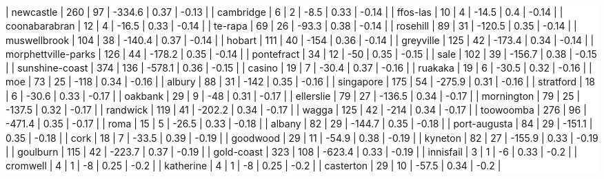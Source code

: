 | newcastle                  |    260 |     97 |   -334.6 | 0.37 | -0.13 |
| cambridge                  |      6 |      2 |     -8.5 | 0.33 | -0.14 |
| ffos-las                   |     10 |      4 |    -14.5 | 0.4  | -0.14 |
| coonabarabran              |     12 |      4 |    -16.5 | 0.33 | -0.14 |
| te-rapa                    |     69 |     26 |    -93.3 | 0.38 | -0.14 |
| rosehill                   |     89 |     31 |   -120.5 | 0.35 | -0.14 |
| muswellbrook               |    104 |     38 |   -140.4 | 0.37 | -0.14 |
| hobart                     |    111 |     40 |   -154   | 0.36 | -0.14 |
| greyville                  |    125 |     42 |   -173.4 | 0.34 | -0.14 |
| morphettville-parks        |    126 |     44 |   -178.2 | 0.35 | -0.14 |
| pontefract                 |     34 |     12 |    -50   | 0.35 | -0.15 |
| sale                       |    102 |     39 |   -156.7 | 0.38 | -0.15 |
| sunshine-coast             |    374 |    136 |   -578.1 | 0.36 | -0.15 |
| casino                     |     19 |      7 |    -30.4 | 0.37 | -0.16 |
| ruakaka                    |     19 |      6 |    -30.5 | 0.32 | -0.16 |
| moe                        |     73 |     25 |   -118   | 0.34 | -0.16 |
| albury                     |     88 |     31 |   -142   | 0.35 | -0.16 |
| singapore                  |    175 |     54 |   -275.9 | 0.31 | -0.16 |
| stratford                  |     18 |      6 |    -30.6 | 0.33 | -0.17 |
| oakbank                    |     29 |      9 |    -48   | 0.31 | -0.17 |
| ellerslie                  |     79 |     27 |   -136.5 | 0.34 | -0.17 |
| mornington                 |     79 |     25 |   -137.5 | 0.32 | -0.17 |
| randwick                   |    119 |     41 |   -202.2 | 0.34 | -0.17 |
| wagga                      |    125 |     42 |   -214   | 0.34 | -0.17 |
| toowoomba                  |    276 |     96 |   -471.4 | 0.35 | -0.17 |
| roma                       |     15 |      5 |    -26.5 | 0.33 | -0.18 |
| albany                     |     82 |     29 |   -144.7 | 0.35 | -0.18 |
| port-augusta               |     84 |     29 |   -151.1 | 0.35 | -0.18 |
| cork                       |     18 |      7 |    -33.5 | 0.39 | -0.19 |
| goodwood                   |     29 |     11 |    -54.9 | 0.38 | -0.19 |
| kyneton                    |     82 |     27 |   -155.9 | 0.33 | -0.19 |
| goulburn                   |    115 |     42 |   -223.7 | 0.37 | -0.19 |
| gold-coast                 |    323 |    108 |   -623.4 | 0.33 | -0.19 |
| innisfail                  |      3 |      1 |     -6   | 0.33 | -0.2  |
| cromwell                   |      4 |      1 |     -8   | 0.25 | -0.2  |
| katherine                  |      4 |      1 |     -8   | 0.25 | -0.2  |
| casterton                  |     29 |     10 |    -57.5 | 0.34 | -0.2  |